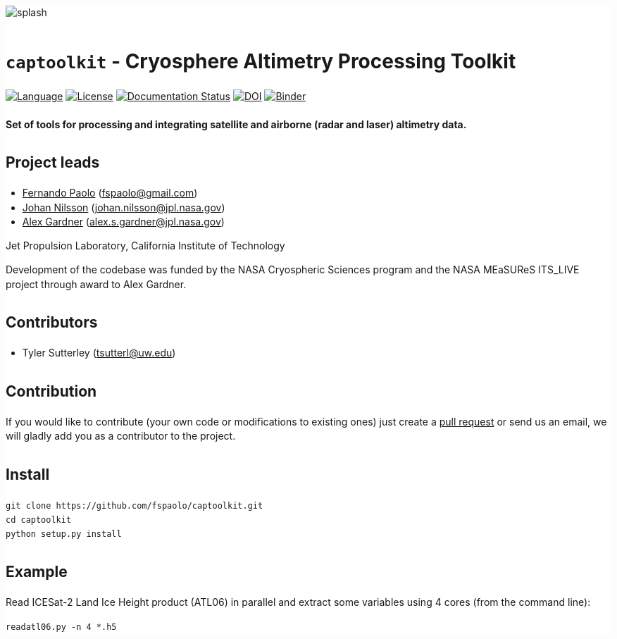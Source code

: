 ![splash](splash.png)

# `captoolkit` - Cryosphere Altimetry Processing Toolkit

[![Language](https://img.shields.io/badge/python-3.6%2B-blue.svg)](https://www.python.org/)
[![License](https://img.shields.io/badge/License-Apache%202.0-blue.svg)](https://github.com/fspaolo/captoolkit/blob/master/LICENSE)
[![Documentation Status](https://readthedocs.org/projects/captoolkit/badge/?version=latest)](https://captoolkit.readthedocs.io/en/latest/?badge=latest)
[![DOI](https://zenodo.org/badge/104787010.svg)](https://zenodo.org/badge/latestdoi/104787010)
[![Binder](https://mybinder.org/badge_logo.svg)](https://mybinder.org/v2/gh/fspaolo/captoolkit/master)  


#### Set of tools for processing and integrating satellite and airborne (radar and laser) altimetry data.

## Project leads

* [Fernando Paolo](https://fpaolo.com) (fspaolo@gmail.com)
* [Johan Nilsson](https://science.jpl.nasa.gov/people/Nilsson/) (johan.nilsson@jpl.nasa.gov)
* [Alex Gardner](https://science.jpl.nasa.gov/people/AGardner/) (alex.s.gardner@jpl.nasa.gov)

Jet Propulsion Laboratory, California Institute of Technology

Development of the codebase was funded by the NASA Cryospheric Sciences program and the NASA MEaSUReS ITS_LIVE project through award to Alex Gardner.

## Contributors

- Tyler Sutterley (tsutterl@uw.edu)

## Contribution

If you would like to contribute (your own code or modifications to existing ones) just create a [pull request](https://help.github.com/en/github/collaborating-with-issues-and-pull-requests/creating-a-pull-request) or send us an email, we will gladly add you as a contributor to the project.

## Install

    git clone https://github.com/fspaolo/captoolkit.git
    cd captoolkit
    python setup.py install

## Example

Read ICESat-2 Land Ice Height product (ATL06) in parallel and extract some variables using 4 cores (from the command line):

    readatl06.py -n 4 *.h5
